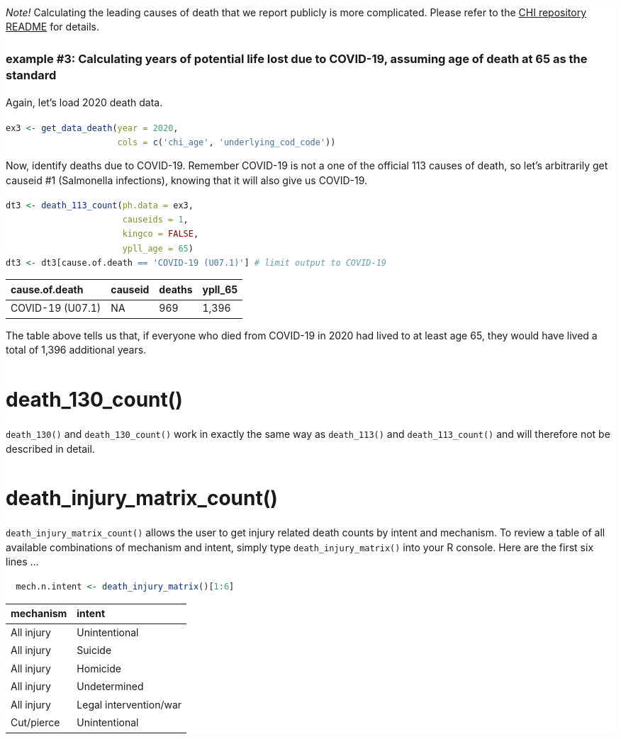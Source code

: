 *Note!* Calculating the leading causes of death that we report publicly
is more complicated. Please refer to the [CHI repository
README](https://github.com/PHSKC-APDE/chi/tree/main/death#leading-causes-of-death)
for details.

### example \#3: Calculating years of potential life lost due to COVID-19, assuming age of death at 65 as the standard

Again, let’s load 2020 death data.

``` r
ex3 <- get_data_death(year = 2020, 
                      cols = c('chi_age', 'underlying_cod_code'))
```

Now, identify deaths due to COVID-19. Remember COVID-19 is not a one of
the official 113 causes of death, so let’s arbitrarily get causeid \#1
(Salmonella infections), knowing that it will also give us COVID-19.

``` r
dt3 <- death_113_count(ph.data = ex3, 
                       causeids = 1,
                       kingco = FALSE,
                       ypll_age = 65)
dt3 <- dt3[cause.of.death == 'COVID-19 (U07.1)'] # limit output to COVID-19
```

| cause.of.death   | causeid | deaths | ypll_65 |
|:-----------------|:--------|:-------|:--------|
| COVID-19 (U07.1) | NA      | 969    | 1,396   |

The table above tells us that, if everyone who died from COVID-19 in
2020 had lived to at least age 65, they would have lived a total of
1,396 additional years.

# death_130_count()

`death_130()` and `death_130_count()` work in exactly the same way as
`death_113()` and `death_113_count()` and will therefore not be
described in detail.

# death_injury_matrix_count()

`death_injury_matrix_count()` allows the user to get injury related
death counts by intent and mechanism. To review a table of all available
combinations of mechanism and intent, simply type
`death_injury_matrix()` into your R console. Here are the first six
lines …

``` r
  mech.n.intent <- death_injury_matrix()[1:6]
```

| mechanism  | intent                 |
|:-----------|:-----------------------|
| All injury | Unintentional          |
| All injury | Suicide                |
| All injury | Homicide               |
| All injury | Undetermined           |
| All injury | Legal intervention/war |
| Cut/pierce | Unintentional          |
